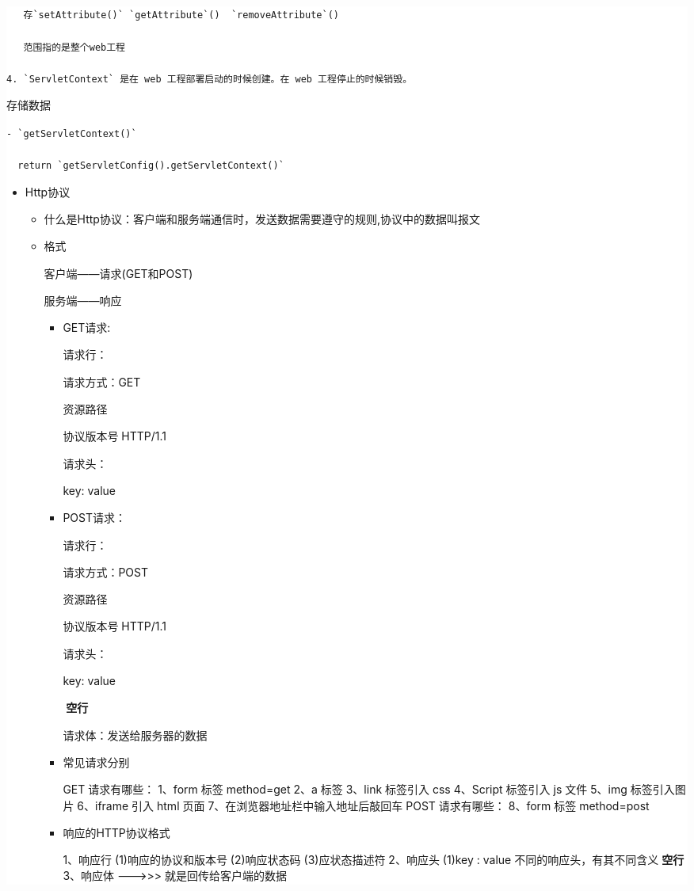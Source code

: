        存`setAttribute()` `getAttribute`()  `removeAttribute`()

       范围指的是整个web工程

    4. `ServletContext` 是在 web 工程部署启动的时候创建。在 web 工程停止的时候销毁。

  存储数据

    - `getServletContext()`

      return `getServletConfig().getServletContext()`

- Http协议

    - 什么是Http协议：客户端和服务端通信时，发送数据需要遵守的规则,协议中的数据叫报文

    - 格式

      客户端——请求(GET和POST)

      服务端——响应

        - GET请求:

          请求行：

           请求方式：GET

           资源路径

           协议版本号 HTTP/1.1

          请求头：

           key: value

        - POST请求：

          请求行：

           请求方式：POST

           资源路径

           协议版本号 HTTP/1.1

          请求头：

           key: value

          ​    **空行**

          请求体：发送给服务器的数据

        - 常见请求分别

          GET 请求有哪些： 1、form 标签 method=get 2、a 标签 3、link 标签引入 css 4、Script 标签引入 js 文件 5、img 标签引入图片 6、iframe 引入 html 页面
          7、在浏览器地址栏中输入地址后敲回车 POST 请求有哪些： 8、form 标签 method=post

        - 响应的HTTP协议格式

          1、响应行
          (1)响应的协议和版本号
          (2)响应状态码
          (3)应状态描述符 2、响应头
          (1)key : value 不同的响应头，有其不同含义
          **空行**
          3、响应体 --->>>  就是回传给客户端的数据
